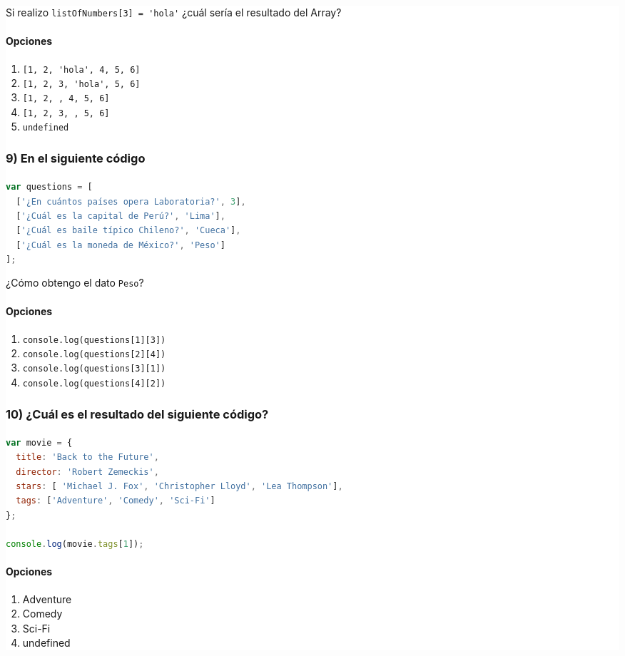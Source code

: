 Si realizo `listOfNumbers[3] = 'hola'` ¿cuál sería el resultado del Array?

#### Opciones

1. `[1, 2, 'hola', 4, 5, 6]`
2. `[1, 2, 3, 'hola', 5, 6]`
3. `[1, 2, , 4, 5, 6]`
4. `[1, 2, 3, , 5, 6]`
5. `undefined`

<solution style="display:none;">2</solution>

### 9) En el siguiente código

```js
var questions = [
  ['¿En cuántos países opera Laboratoria?', 3],
  ['¿Cuál es la capital de Perú?', 'Lima'],
  ['¿Cuál es baile típico Chileno?', 'Cueca'],
  ['¿Cuál es la moneda de México?', 'Peso']
];
```

¿Cómo obtengo el dato `Peso`?

#### Opciones

1. `console.log(questions[1][3])`
2. `console.log(questions[2][4])`
3. `console.log(questions[3][1])`
4. `console.log(questions[4][2])`

<solution style="display:none;">3</solution>

### 10) ¿Cuál es el resultado del siguiente código?

```js
var movie = {
  title: 'Back to the Future',
  director: 'Robert Zemeckis',
  stars: [ 'Michael J. Fox', 'Christopher Lloyd', 'Lea Thompson'],
  tags: ['Adventure', 'Comedy', 'Sci-Fi']
};

console.log(movie.tags[1]);
```

#### Opciones

1. Adventure
2. Comedy
3. Sci-Fi
4. undefined

<solution style="display:none;">2</solution>
